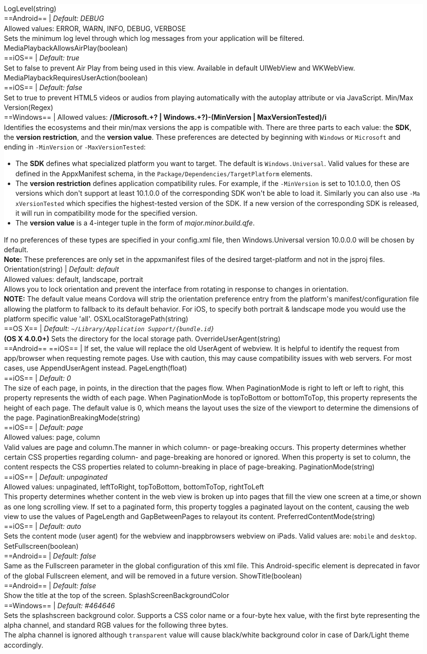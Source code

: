 LogLevel(string) <br/> ==Android== | *Default: DEBUG* <br/> Allowed values: ERROR, WARN, INFO, DEBUG, VERBOSE <br/>  Sets the minimum log level through which log messages from your application will be filtered.
MediaPlaybackAllowsAirPlay(boolean) <br/> ==iOS== | *Default: true* <br/>  Set to false to prevent Air Play from being used in this view. Available in default UIWebView and WKWebView.
MediaPlaybackRequiresUserAction(boolean) <br/> ==iOS== | *Default: false* <br/>  Set to true to prevent HTML5 videos or audios from playing automatically with the autoplay attribute or via JavaScript.
Min/Max Version(Regex) <br/> ==Windows== | Allowed values: **/(Microsoft.+? &#124; Windows.+?)-(MinVersion &#124; MaxVersionTested)/i** <br/> Identifies the ecosystems and their min/max versions the app is compatible with. There are three parts to each value: the **SDK**, the **version restriction**, and the **version value**.  These preferences are detected by beginning with `Windows` or `Microsoft` and ending in `-MinVersion` or `-MaxVersionTested`: <ul><li>The **SDK** defines what specialized platform you want to target.  The default is `Windows.Universal`.  Valid values for these are defined in the AppxManifest schema, in the `Package/Dependencies/TargetPlatform` elements.</li><li>The **version restriction** defines application compatibility rules.  For example, if the `-MinVersion` is set to 10.1.0.0, then OS versions which don't support at least 10.1.0.0 of the corresponding SDK won't be able to load it. Similarly you can also use `-MaxVersionTested` which specifies the highest-tested version of the SDK. If a new version of the corresponding SDK is released, it will run in compatibility mode for the specified version.</li><li>The **version value** is a 4-integer tuple in the form of *major.minor.build.qfe*.</li></ul> If no preferences of these types are specified in your config.xml file, then Windows.Universal version 10.0.0.0 will be chosen by default. <br/> **Note:** These preferences are only set in the appxmanifest files of the desired target-platform and not in the jsproj files.
Orientation(string) | *Default: default* <br/> Allowed values: default, landscape, portrait <br/> Allows you to lock orientation and prevent the interface from rotating in response to changes in orientation. <br/> **NOTE:** The default value means Cordova will strip the orientation preference entry from the platform's manifest/configuration file allowing the platform to fallback to its default behavior. For iOS, to specify both portrait & landscape mode you would use the platform specific value 'all'.
OSXLocalStoragePath(string) <br/> ==OS X== | *Default: `~/Library/Application Support/{bundle.id}`* <br/> **(OS X 4.0.0+)** Sets the directory for the local storage path.
OverrideUserAgent(string) <br/> ==Android== ==iOS== | If set, the value will replace the old UserAgent of webview. It is helpful to identify the request from app/browser when requesting remote pages. Use with caution, this may cause compatibility issues with web servers. For most cases, use AppendUserAgent instead.
PageLength(float) <br/> ==iOS== | *Default: 0* <br/>  The size of each page, in points, in the direction that the pages flow. When PaginationMode is right to left or left to right, this property represents the width of each page. When PaginationMode is topToBottom or bottomToTop, this property represents the height of each page. The default value is 0, which means the layout uses the size of the viewport to determine the dimensions of the page.
PaginationBreakingMode(string) <br/> ==iOS== | *Default: page* <br/> Allowed values: page, column <br/>  Valid values are page and column.The manner in which column- or page-breaking occurs. This property determines whether certain CSS properties regarding column- and page-breaking are honored or ignored. When this property is set to column, the content respects the CSS properties related to column-breaking in place of page-breaking.
PaginationMode(string) <br/> ==iOS== | *Default: unpaginated* <br/> Allowed values: unpaginated, leftToRight, topToBottom, bottomToTop, rightToLeft <br/>  This property determines whether content in the web view is broken up into pages that fill the view one screen at a time,or shown as one long scrolling view. If set to a paginated form, this property toggles a paginated layout on the content, causing the web view to use the values of PageLength and GapBetweenPages to relayout its content.
PreferredContentMode(string) <br/> ==iOS== | *Default: auto* <br/>  Sets the content mode (user agent) for the webview and inappbrowsers webview on iPads. Valid values are: `mobile` and `desktop`.
SetFullscreen(boolean) <br/> ==Android== | *Default: false* <br/>  Same as the Fullscreen parameter in the global configuration of this xml file. This Android-specific element is deprecated in favor of the global Fullscreen element, and will be removed in a future version.
ShowTitle(boolean) <br/> ==Android== | *Default: false* <br/>  Show the title at the top of the screen.
SplashScreenBackgroundColor <br/> ==Windows== | *Default: #464646* <br/>  Sets the splashscreen background color. Supports a CSS color name or a four-byte hex value, with the first byte representing the alpha channel, and standard RGB values for the following three bytes. <br/> The alpha channel is ignored although `transparent` value will cause black/white background color in case of Dark/Light theme accordingly.